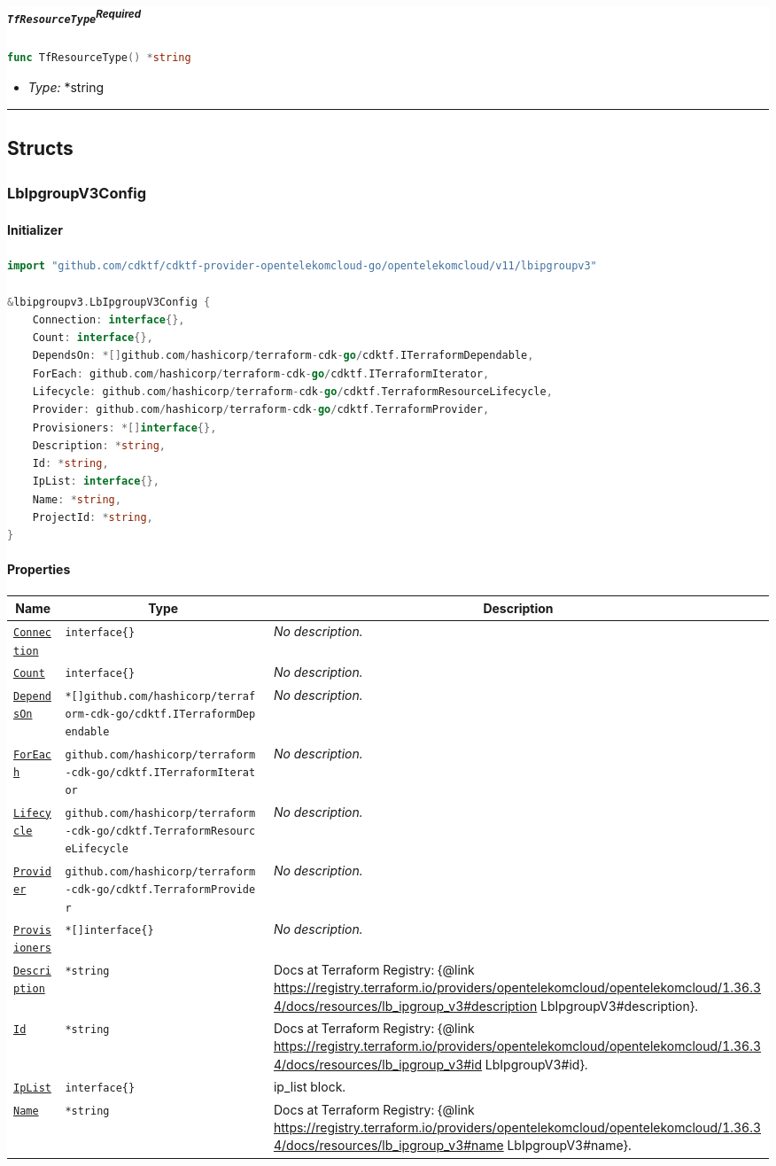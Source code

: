 
##### `TfResourceType`<sup>Required</sup> <a name="TfResourceType" id="@cdktf/provider-opentelekomcloud.lbIpgroupV3.LbIpgroupV3.property.tfResourceType"></a>

```go
func TfResourceType() *string
```

- *Type:* *string

---

## Structs <a name="Structs" id="Structs"></a>

### LbIpgroupV3Config <a name="LbIpgroupV3Config" id="@cdktf/provider-opentelekomcloud.lbIpgroupV3.LbIpgroupV3Config"></a>

#### Initializer <a name="Initializer" id="@cdktf/provider-opentelekomcloud.lbIpgroupV3.LbIpgroupV3Config.Initializer"></a>

```go
import "github.com/cdktf/cdktf-provider-opentelekomcloud-go/opentelekomcloud/v11/lbipgroupv3"

&lbipgroupv3.LbIpgroupV3Config {
	Connection: interface{},
	Count: interface{},
	DependsOn: *[]github.com/hashicorp/terraform-cdk-go/cdktf.ITerraformDependable,
	ForEach: github.com/hashicorp/terraform-cdk-go/cdktf.ITerraformIterator,
	Lifecycle: github.com/hashicorp/terraform-cdk-go/cdktf.TerraformResourceLifecycle,
	Provider: github.com/hashicorp/terraform-cdk-go/cdktf.TerraformProvider,
	Provisioners: *[]interface{},
	Description: *string,
	Id: *string,
	IpList: interface{},
	Name: *string,
	ProjectId: *string,
}
```

#### Properties <a name="Properties" id="Properties"></a>

| **Name** | **Type** | **Description** |
| --- | --- | --- |
| <code><a href="#@cdktf/provider-opentelekomcloud.lbIpgroupV3.LbIpgroupV3Config.property.connection">Connection</a></code> | <code>interface{}</code> | *No description.* |
| <code><a href="#@cdktf/provider-opentelekomcloud.lbIpgroupV3.LbIpgroupV3Config.property.count">Count</a></code> | <code>interface{}</code> | *No description.* |
| <code><a href="#@cdktf/provider-opentelekomcloud.lbIpgroupV3.LbIpgroupV3Config.property.dependsOn">DependsOn</a></code> | <code>*[]github.com/hashicorp/terraform-cdk-go/cdktf.ITerraformDependable</code> | *No description.* |
| <code><a href="#@cdktf/provider-opentelekomcloud.lbIpgroupV3.LbIpgroupV3Config.property.forEach">ForEach</a></code> | <code>github.com/hashicorp/terraform-cdk-go/cdktf.ITerraformIterator</code> | *No description.* |
| <code><a href="#@cdktf/provider-opentelekomcloud.lbIpgroupV3.LbIpgroupV3Config.property.lifecycle">Lifecycle</a></code> | <code>github.com/hashicorp/terraform-cdk-go/cdktf.TerraformResourceLifecycle</code> | *No description.* |
| <code><a href="#@cdktf/provider-opentelekomcloud.lbIpgroupV3.LbIpgroupV3Config.property.provider">Provider</a></code> | <code>github.com/hashicorp/terraform-cdk-go/cdktf.TerraformProvider</code> | *No description.* |
| <code><a href="#@cdktf/provider-opentelekomcloud.lbIpgroupV3.LbIpgroupV3Config.property.provisioners">Provisioners</a></code> | <code>*[]interface{}</code> | *No description.* |
| <code><a href="#@cdktf/provider-opentelekomcloud.lbIpgroupV3.LbIpgroupV3Config.property.description">Description</a></code> | <code>*string</code> | Docs at Terraform Registry: {@link https://registry.terraform.io/providers/opentelekomcloud/opentelekomcloud/1.36.34/docs/resources/lb_ipgroup_v3#description LbIpgroupV3#description}. |
| <code><a href="#@cdktf/provider-opentelekomcloud.lbIpgroupV3.LbIpgroupV3Config.property.id">Id</a></code> | <code>*string</code> | Docs at Terraform Registry: {@link https://registry.terraform.io/providers/opentelekomcloud/opentelekomcloud/1.36.34/docs/resources/lb_ipgroup_v3#id LbIpgroupV3#id}. |
| <code><a href="#@cdktf/provider-opentelekomcloud.lbIpgroupV3.LbIpgroupV3Config.property.ipList">IpList</a></code> | <code>interface{}</code> | ip_list block. |
| <code><a href="#@cdktf/provider-opentelekomcloud.lbIpgroupV3.LbIpgroupV3Config.property.name">Name</a></code> | <code>*string</code> | Docs at Terraform Registry: {@link https://registry.terraform.io/providers/opentelekomcloud/opentelekomcloud/1.36.34/docs/resources/lb_ipgroup_v3#name LbIpgroupV3#name}. |